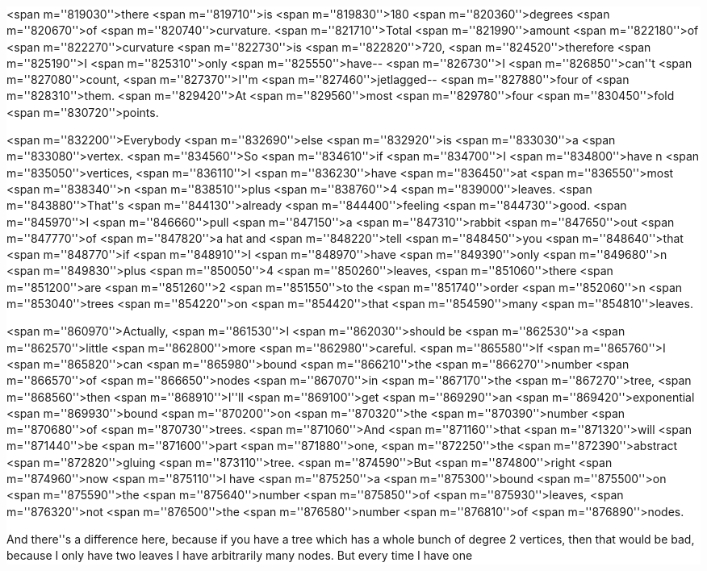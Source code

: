   <span m=''819030''>there</span> <span m=''819710''>is</span> <span m=''819830''>180</span>
  <span m=''820360''>degrees</span> <span m=''820670''>of</span> <span m=''820740''>curvature.</span>
  <span m=''821710''>Total</span> <span m=''821990''>amount</span> <span m=''822180''>of</span>
  <span m=''822270''>curvature</span> <span m=''822730''>is</span> <span m=''822820''>720,</span>
  <span m=''824520''>therefore</span> <span m=''825190''>I</span> <span m=''825310''>only</span>
  <span m=''825550''>have--</span> <span m=''826730''>I</span> <span m=''826850''>can''t</span>
  <span m=''827080''>count,</span> <span m=''827370''>I''m</span> <span m=''827460''>jetlagged--</span>
  <span m=''827880''>four of</span> <span m=''828310''>them.</span> <span m=''829420''>At</span>
  <span m=''829560''>most</span> <span m=''829780''>four</span> <span m=''830450''>fold</span>
  <span m=''830720''>points.</span> </p><p><span m=''832200''>Everybody</span> <span
  m=''832690''>else</span> <span m=''832920''>is</span> <span m=''833030''>a</span>
  <span m=''833080''>vertex.</span> <span m=''834560''>So</span> <span m=''834610''>if</span>
  <span m=''834700''>I</span> <span m=''834800''>have n</span> <span m=''835050''>vertices,</span>
  <span m=''836110''>I</span> <span m=''836230''>have</span> <span m=''836450''>at</span>
  <span m=''836550''>most</span> <span m=''838340''>n</span> <span m=''838510''>plus</span>
  <span m=''838760''>4</span> <span m=''839000''>leaves.</span> <span m=''843880''>That''s</span>
  <span m=''844130''>already</span> <span m=''844400''>feeling</span> <span m=''844730''>good.</span>
  <span m=''845970''>I</span> <span m=''846660''>pull</span> <span m=''847150''>a</span>
  <span m=''847310''>rabbit</span> <span m=''847650''>out</span> <span m=''847770''>of</span>
  <span m=''847820''>a hat and</span> <span m=''848220''>tell</span> <span m=''848450''>you</span>
  <span m=''848640''>that</span> <span m=''848770''>if</span> <span m=''848910''>I</span>
  <span m=''848970''>have</span> <span m=''849390''>only</span> <span m=''849680''>n</span>
  <span m=''849830''>plus</span> <span m=''850050''>4</span> <span m=''850260''>leaves,</span>
  <span m=''851060''>there</span> <span m=''851200''>are</span> <span m=''851260''>2</span>
  <span m=''851550''>to the</span> <span m=''851740''>order</span> <span m=''852060''>n</span>
  <span m=''853040''>trees</span> <span m=''854220''>on</span> <span m=''854420''>that</span>
  <span m=''854590''>many</span> <span m=''854810''>leaves.</span> </p><p><span m=''860970''>Actually,</span>
  <span m=''861530''>I</span> <span m=''862030''>should be</span> <span m=''862530''>a</span>
  <span m=''862570''>little</span> <span m=''862800''>more</span> <span m=''862980''>careful.</span>
  <span m=''865580''>If</span> <span m=''865760''>I</span> <span m=''865820''>can</span>
  <span m=''865980''>bound</span> <span m=''866210''>the</span> <span m=''866270''>number</span>
  <span m=''866570''>of</span> <span m=''866650''>nodes</span> <span m=''867070''>in</span>
  <span m=''867170''>the</span> <span m=''867270''>tree,</span> <span m=''868560''>then</span>
  <span m=''868910''>I''ll</span> <span m=''869100''>get</span> <span m=''869290''>an</span>
  <span m=''869420''>exponential</span> <span m=''869930''>bound</span> <span m=''870200''>on</span>
  <span m=''870320''>the</span> <span m=''870390''>number</span> <span m=''870680''>of</span>
  <span m=''870730''>trees.</span> <span m=''871060''>And</span> <span m=''871160''>that</span>
  <span m=''871320''>will</span> <span m=''871440''>be</span> <span m=''871600''>part</span>
  <span m=''871880''>one,</span> <span m=''872250''>the</span> <span m=''872390''>abstract</span>
  <span m=''872820''>gluing</span> <span m=''873110''>tree.</span> <span m=''874590''>But</span>
  <span m=''874800''>right</span> <span m=''874960''>now</span> <span m=''875110''>I
  have</span> <span m=''875250''>a</span> <span m=''875300''>bound</span> <span m=''875500''>on</span>
  <span m=''875590''>the</span> <span m=''875640''>number</span> <span m=''875850''>of</span>
  <span m=''875930''>leaves,</span> <span m=''876320''>not</span> <span m=''876500''>the</span>
  <span m=''876580''>number</span> <span m=''876810''>of</span> <span m=''876890''>nodes.</span>
  </p><p><span m=''877530''>And</span> <span m=''877720''>there''s</span> <span m=''877890''>a</span>
  <span m=''877950''>difference</span> <span m=''878340''>here,</span> <span m=''878580''>because</span>
  <span m=''879450''>if</span> <span m=''879620''>you</span> <span m=''879720''>have</span>
  <span m=''880130''>a</span> <span m=''880220''>tree</span> <span m=''881160''>which</span>
  <span m=''881350''>has</span> <span m=''881560''>a</span> <span m=''881620''>whole</span>
  <span m=''881990''>bunch</span> <span m=''882730''>of</span> <span m=''882990''>degree</span>
  <span m=''883300''>2</span> <span m=''883520''>vertices,</span> <span m=''888730''>then</span>
  <span m=''889310''>that</span> <span m=''889550''>would</span> <span m=''889640''>be</span>
  <span m=''889770''>bad,</span> <span m=''892020''>because</span> <span m=''892240''>I</span>
  <span m=''892290''>only</span> <span m=''892460''>have</span> <span m=''892590''>two</span>
  <span m=''892770''>leaves</span> <span m=''893190''>I</span> <span m=''893300''>have</span>
  <span m=''893450''>arbitrarily</span> <span m=''893990''>many</span> <span m=''894230''>nodes.</span>
  <span m=''895770''>But</span> <span m=''896710''>every</span> <span m=''897040''>time</span>
  <span m=''897320''>I</span> <span m=''897410''>have</span> <span m=''897720''>one</span>